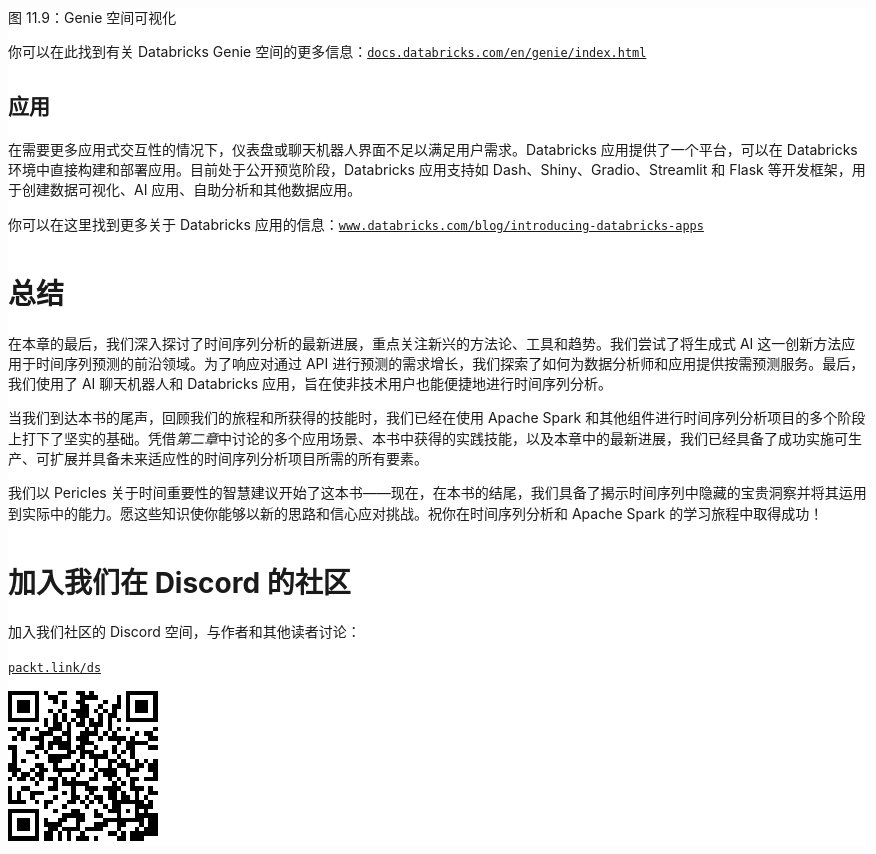 图 11.9：Genie 空间可视化

你可以在此找到有关 Databricks Genie 空间的更多信息：[`docs.databricks.com/en/genie/index.html`](https://docs.databricks.com/en/genie/index.html)

## 应用

在需要更多应用式交互性的情况下，仪表盘或聊天机器人界面不足以满足用户需求。Databricks 应用提供了一个平台，可以在 Databricks 环境中直接构建和部署应用。目前处于公开预览阶段，Databricks 应用支持如 Dash、Shiny、Gradio、Streamlit 和 Flask 等开发框架，用于创建数据可视化、AI 应用、自助分析和其他数据应用。

你可以在这里找到更多关于 Databricks 应用的信息：[`www.databricks.com/blog/introducing-databricks-apps`](https://www.databricks.com/blog/introducing-databricks-apps)

# 总结

在本章的最后，我们深入探讨了时间序列分析的最新进展，重点关注新兴的方法论、工具和趋势。我们尝试了将生成式 AI 这一创新方法应用于时间序列预测的前沿领域。为了响应对通过 API 进行预测的需求增长，我们探索了如何为数据分析师和应用提供按需预测服务。最后，我们使用了 AI 聊天机器人和 Databricks 应用，旨在使非技术用户也能便捷地进行时间序列分析。

当我们到达本书的尾声，回顾我们的旅程和所获得的技能时，我们已经在使用 Apache Spark 和其他组件进行时间序列分析项目的多个阶段上打下了坚实的基础。凭借*第二章*中讨论的多个应用场景、本书中获得的实践技能，以及本章中的最新进展，我们已经具备了成功实施可生产、可扩展并具备未来适应性的时间序列分析项目所需的所有要素。

我们以 Pericles 关于时间重要性的智慧建议开始了这本书——现在，在本书的结尾，我们具备了揭示时间序列中隐藏的宝贵洞察并将其运用到实际中的能力。愿这些知识使你能够以新的思路和信心应对挑战。祝你在时间序列分析和 Apache Spark 的学习旅程中取得成功！

# 加入我们在 Discord 的社区

加入我们社区的 Discord 空间，与作者和其他读者讨论：

[`packt.link/ds`](https://packt.link/ds)

![加入我们在 Discord 的社区](img/ds_(1).jpg)
